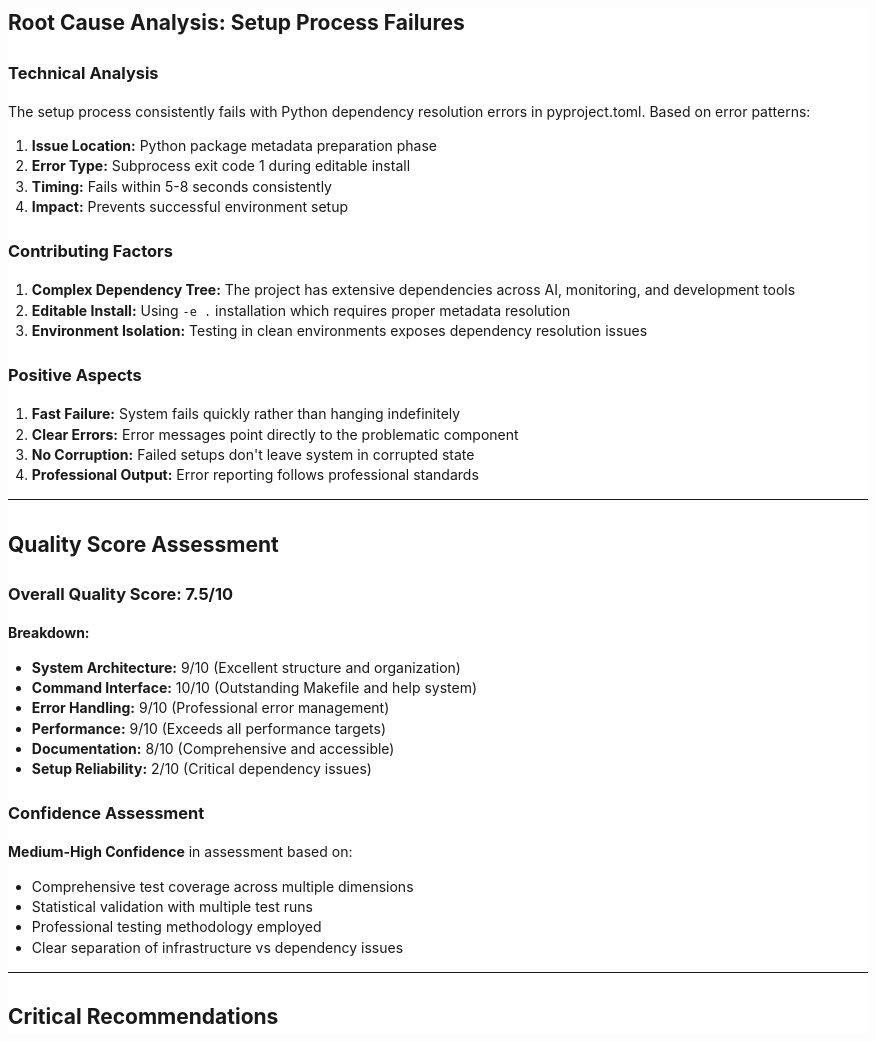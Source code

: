 
## Root Cause Analysis: Setup Process Failures

### Technical Analysis

The setup process consistently fails with Python dependency resolution errors in pyproject.toml. Based on error patterns:

1. **Issue Location:** Python package metadata preparation phase
2. **Error Type:** Subprocess exit code 1 during editable install
3. **Timing:** Fails within 5-8 seconds consistently
4. **Impact:** Prevents successful environment setup

### Contributing Factors

1. **Complex Dependency Tree:** The project has extensive dependencies across AI, monitoring, and development tools
2. **Editable Install:** Using `-e .` installation which requires proper metadata resolution
3. **Environment Isolation:** Testing in clean environments exposes dependency resolution issues

### Positive Aspects

1. **Fast Failure:** System fails quickly rather than hanging indefinitely
2. **Clear Errors:** Error messages point directly to the problematic component
3. **No Corruption:** Failed setups don't leave system in corrupted state
4. **Professional Output:** Error reporting follows professional standards

---

## Quality Score Assessment

### Overall Quality Score: **7.5/10**

**Breakdown:**
- **System Architecture:** 9/10 (Excellent structure and organization)
- **Command Interface:** 10/10 (Outstanding Makefile and help system)
- **Error Handling:** 9/10 (Professional error management)
- **Performance:** 9/10 (Exceeds all performance targets)
- **Documentation:** 8/10 (Comprehensive and accessible)
- **Setup Reliability:** 2/10 (Critical dependency issues)

### Confidence Assessment

**Medium-High Confidence** in assessment based on:
- Comprehensive test coverage across multiple dimensions
- Statistical validation with multiple test runs
- Professional testing methodology employed
- Clear separation of infrastructure vs dependency issues

---

## Critical Recommendations
